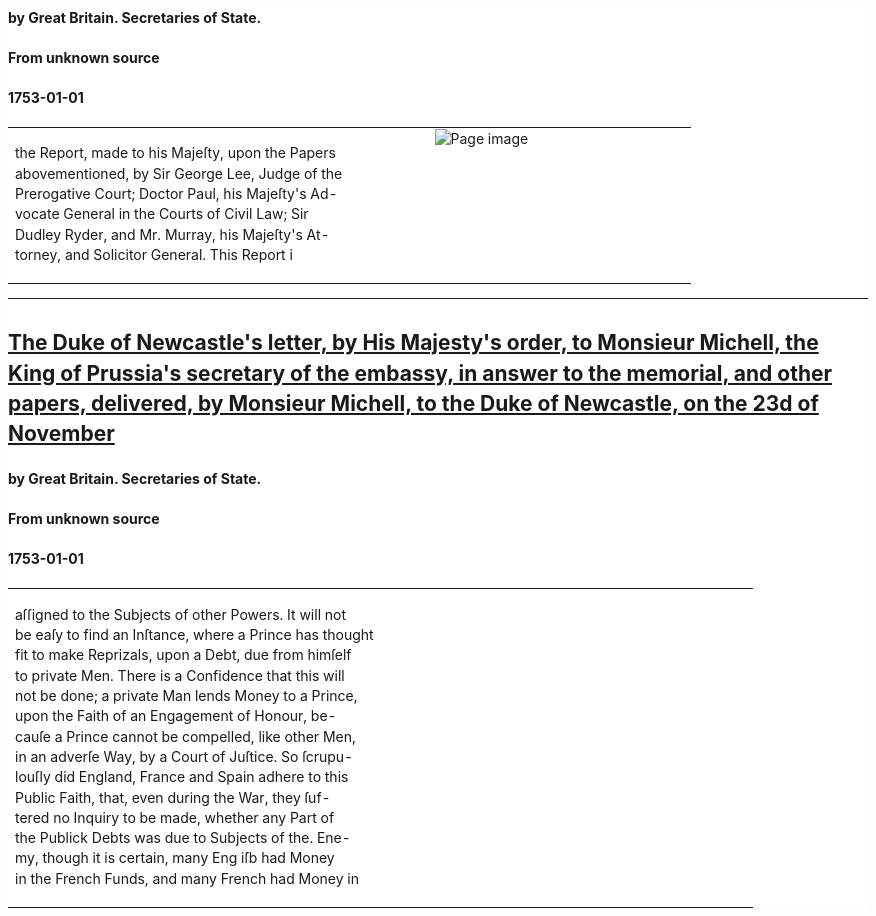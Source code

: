 #### by Great Britain. Secretaries of State.

#### From unknown source

#### 1753-01-01

<table style="width: 100%;"><tr><td style="width: 50%">

  
the Report, made to his Majeſty, upon the Papers  
abovementioned, by Sir George Lee, Judge of the  
Prerogative Court; Doctor Paul, his Majeſty&#x27;s Ad-  
vocate General in the Courts of Civil Law; Sir  
Dudley Ryder, and Mr. Murray, his Majeſty&#x27;s At-  
torney, and Solicitor General. This Report i
</td><td style="width: 50%; max-height: 75%; margin: auto; display: block;">
<img alt="Page image" src="https://iiif.archive.org/image/iiif/2/bim_eighteenth-century_the-duke-of-newcastles-_great-britain-secretari_1753_0%2Fbim_eighteenth-century_the-duke-of-newcastles-_great-britain-secretari_1753_0_jp2.zip%2Fbim_eighteenth-century_the-duke-of-newcastles-_great-britain-secretari_1753_0_jp2%2Fbim_eighteenth-century_the-duke-of-newcastles-_great-britain-secretari_1753_0_0003.jp2/pct:27.726152095581263,57.204983544898916,63.51223212592452,11.330512458862247/!600,600/0/default.jpg"/>
</td>
</tr></table>

---

## [The Duke of Newcastle's letter, by His Majesty's order, to Monsieur Michell, the King of Prussia's secretary of the embassy, in answer to the memorial, and other papers, delivered, by Monsieur Michell, to the Duke of Newcastle, on the 23d of November](https://archive.org/details/bim_eighteenth-century_the-duke-of-newcastles-_great-britain-secretari_1753_0/page/n29/mode/1up?view=theater)

#### by Great Britain. Secretaries of State.

#### From unknown source

#### 1753-01-01

<table style="width: 100%;"><tr><td style="width: 50%">

  
  
aſſigned to the Subjects of other Powers. It will not  
be eaſy to find an Inſtance, where a Prince has thought  
fit to make Reprizals, upon a Debt, due from himſelf  
to private Men. There is a Confidence that this will  
not be done; a private Man lends Money to a Prince,  
upon the Faith of an Engagement of Honour, be-  
cauſe a Prince cannot be compelled, like other Men,  
in an adverſe Way, by a Court of Juſtice. So ſcrupu-  
louſly did England, France and Spain adhere to this  
Public Faith, that, even during the War, they ſuf-  
tered no Inquiry to be made, whether any Part of  
the Publick Debts was due to Subjects of the. Ene-  
my, though it is certain, many Eng iſb had Money  
in the French Funds, and many French had Money in  
  